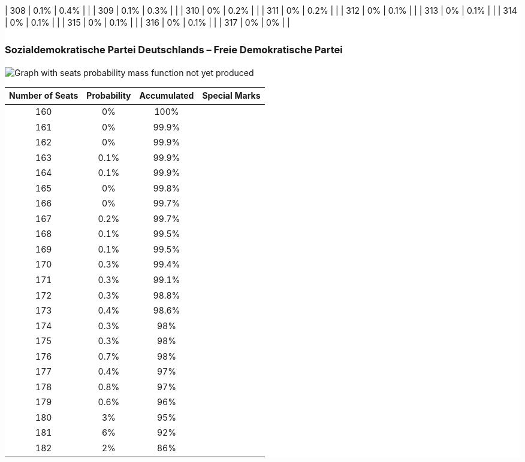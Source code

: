 | 308 | 0.1% | 0.4% |  |
| 309 | 0.1% | 0.3% |  |
| 310 | 0% | 0.2% |  |
| 311 | 0% | 0.2% |  |
| 312 | 0% | 0.1% |  |
| 313 | 0% | 0.1% |  |
| 314 | 0% | 0.1% |  |
| 315 | 0% | 0.1% |  |
| 316 | 0% | 0.1% |  |
| 317 | 0% | 0% |  |

### Sozialdemokratische Partei Deutschlands – Freie Demokratische Partei

![Graph with seats probability mass function not yet produced](2021-06-09-ForschungsgruppeWahlen-coalitions-seats-pmf-spd–fdp.png "Seats Probability Mass Function")

| Number of Seats | Probability | Accumulated | Special Marks |
|:---------------:|:-----------:|:-----------:|:-------------:|
| 160 | 0% | 100% |  |
| 161 | 0% | 99.9% |  |
| 162 | 0% | 99.9% |  |
| 163 | 0.1% | 99.9% |  |
| 164 | 0.1% | 99.9% |  |
| 165 | 0% | 99.8% |  |
| 166 | 0% | 99.7% |  |
| 167 | 0.2% | 99.7% |  |
| 168 | 0.1% | 99.5% |  |
| 169 | 0.1% | 99.5% |  |
| 170 | 0.3% | 99.4% |  |
| 171 | 0.3% | 99.1% |  |
| 172 | 0.3% | 98.8% |  |
| 173 | 0.4% | 98.6% |  |
| 174 | 0.3% | 98% |  |
| 175 | 0.3% | 98% |  |
| 176 | 0.7% | 98% |  |
| 177 | 0.4% | 97% |  |
| 178 | 0.8% | 97% |  |
| 179 | 0.6% | 96% |  |
| 180 | 3% | 95% |  |
| 181 | 6% | 92% |  |
| 182 | 2% | 86% |  |